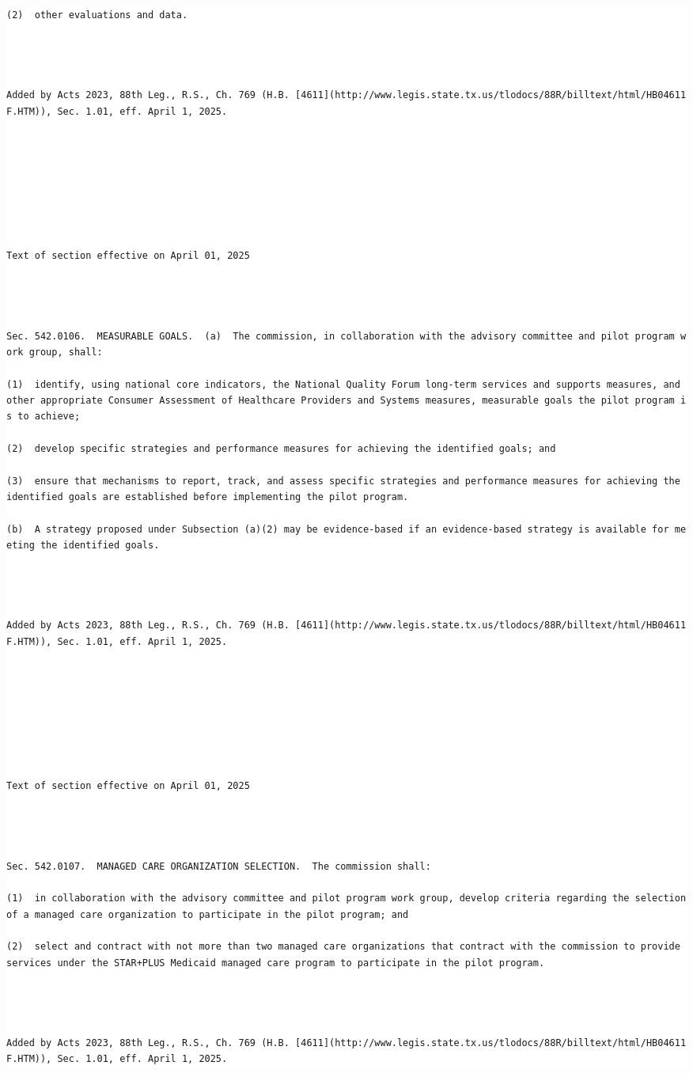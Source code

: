     (2)  other evaluations and data.
    
    
    
    
    Added by Acts 2023, 88th Leg., R.S., Ch. 769 (H.B. [4611](http://www.legis.state.tx.us/tlodocs/88R/billtext/html/HB04611F.HTM)), Sec. 1.01, eff. April 1, 2025.
    
    
    
    
    
      
    
    
    Text of section effective on April 01, 2025
    
      
    
    
    Sec. 542.0106.  MEASURABLE GOALS.  (a)  The commission, in collaboration with the advisory committee and pilot program work group, shall:
    
    (1)  identify, using national core indicators, the National Quality Forum long-term services and supports measures, and other appropriate Consumer Assessment of Healthcare Providers and Systems measures, measurable goals the pilot program is to achieve;
    
    (2)  develop specific strategies and performance measures for achieving the identified goals; and
    
    (3)  ensure that mechanisms to report, track, and assess specific strategies and performance measures for achieving the identified goals are established before implementing the pilot program.
    
    (b)  A strategy proposed under Subsection (a)(2) may be evidence-based if an evidence-based strategy is available for meeting the identified goals.
    
    
    
    
    Added by Acts 2023, 88th Leg., R.S., Ch. 769 (H.B. [4611](http://www.legis.state.tx.us/tlodocs/88R/billtext/html/HB04611F.HTM)), Sec. 1.01, eff. April 1, 2025.
    
    
    
    
    
      
    
    
    Text of section effective on April 01, 2025
    
      
    
    
    Sec. 542.0107.  MANAGED CARE ORGANIZATION SELECTION.  The commission shall:
    
    (1)  in collaboration with the advisory committee and pilot program work group, develop criteria regarding the selection of a managed care organization to participate in the pilot program; and
    
    (2)  select and contract with not more than two managed care organizations that contract with the commission to provide services under the STAR+PLUS Medicaid managed care program to participate in the pilot program.
    
    
    
    
    Added by Acts 2023, 88th Leg., R.S., Ch. 769 (H.B. [4611](http://www.legis.state.tx.us/tlodocs/88R/billtext/html/HB04611F.HTM)), Sec. 1.01, eff. April 1, 2025.
    
    
    
    
    